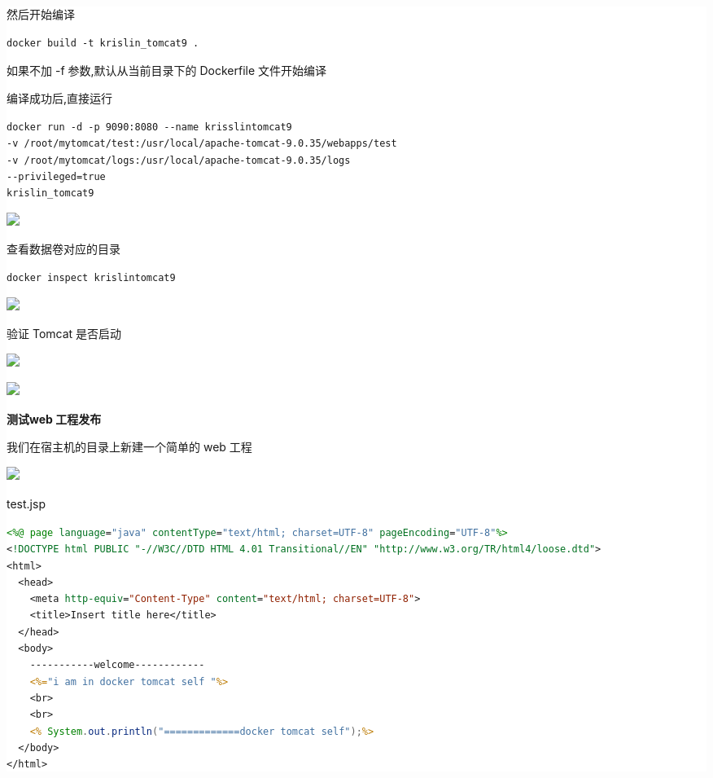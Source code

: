 然后开始编译

```shell
docker build -t krislin_tomcat9 .
```

如果不加 -f 参数,默认从当前目录下的 Dockerfile 文件开始编译

编译成功后,直接运行

```shell
docker run -d -p 9090:8080 --name krisslintomcat9 
-v /root/mytomcat/test:/usr/local/apache-tomcat-9.0.35/webapps/test 
-v /root/mytomcat/logs:/usr/local/apache-tomcat-9.0.35/logs  
--privileged=true 
krislin_tomcat9
```

![](https://gitee.com/krislin_zhao/IMGcloud/raw/master/img/20200526154158.png)

查看数据卷对应的目录

```shell
docker inspect krislintomcat9
```

![](https://gitee.com/krislin_zhao/IMGcloud/raw/master/img/20200526154333.png)

验证 Tomcat 是否启动

![](https://gitee.com/krislin_zhao/IMGcloud/raw/master/img/20200526154532.png)

![](https://gitee.com/krislin_zhao/IMGcloud/raw/master/img/20200526155722.png)

**测试web 工程发布**

我们在宿主机的目录上新建一个简单的 web 工程

![](https://gitee.com/krislin_zhao/IMGcloud/raw/master/img/20200526160229.png)

test.jsp

```jsp
<%@ page language="java" contentType="text/html; charset=UTF-8" pageEncoding="UTF-8"%>
<!DOCTYPE html PUBLIC "-//W3C//DTD HTML 4.01 Transitional//EN" "http://www.w3.org/TR/html4/loose.dtd">
<html>
  <head>
    <meta http-equiv="Content-Type" content="text/html; charset=UTF-8">
    <title>Insert title here</title>
  </head>
  <body>
    -----------welcome------------
    <%="i am in docker tomcat self "%>
    <br>
    <br>
    <% System.out.println("=============docker tomcat self");%>
  </body>
</html>
```
